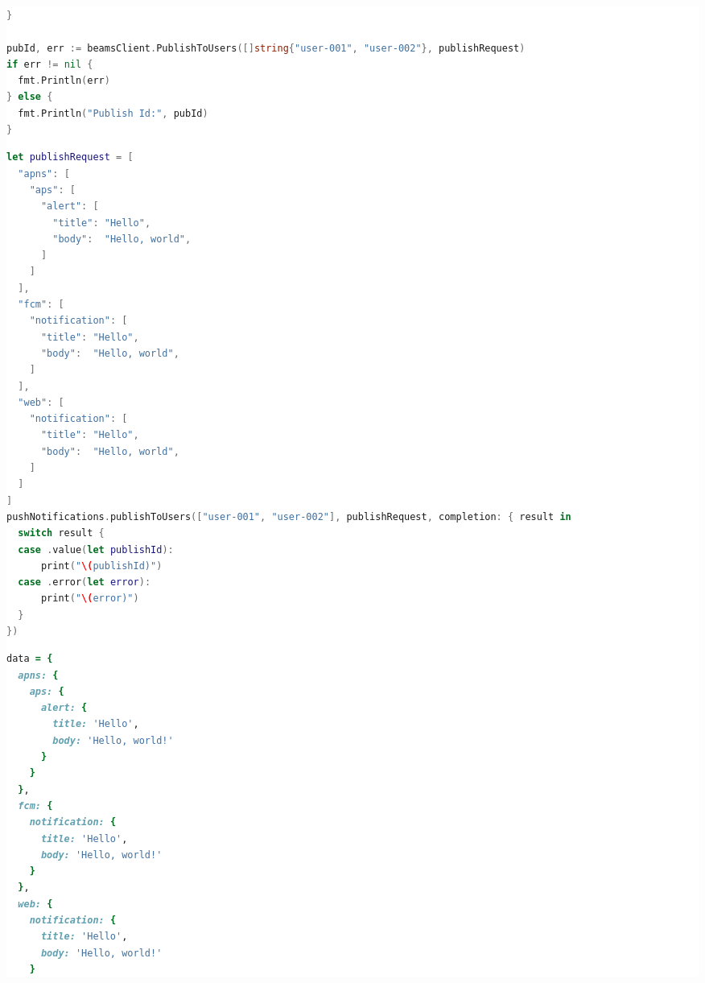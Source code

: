 ```go
}

pubId, err := beamsClient.PublishToUsers([]string{"user-001", "user-002"}, publishRequest)
if err != nil {
  fmt.Println(err)
} else {
  fmt.Println("Publish Id:", pubId)
}
```

```swift
let publishRequest = [
  "apns": [
    "aps": [
      "alert": [
        "title": "Hello",
        "body":  "Hello, world",
      ]
    ]
  ],
  "fcm": [
    "notification": [
      "title": "Hello",
      "body":  "Hello, world",
    ]
  ],
  "web": [
    "notification": [
      "title": "Hello",
      "body":  "Hello, world",
    ]
  ]
]
pushNotifications.publishToUsers(["user-001", "user-002"], publishRequest, completion: { result in
  switch result {
  case .value(let publishId):
      print("\(publishId)")
  case .error(let error):
      print("\(error)")
  }
})
```

```rb
data = {
  apns: {
    aps: {
      alert: {
        title: 'Hello',
        body: 'Hello, world!'
      }
    }
  },
  fcm: {
    notification: {
      title: 'Hello',
      body: 'Hello, world!'
    }
  },
  web: {
    notification: {
      title: 'Hello',
      body: 'Hello, world!'
    }
```